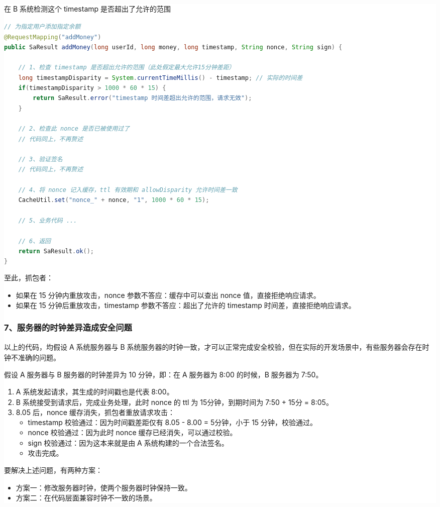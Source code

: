 ``` java
```

在 B 系统检测这个 timestamp 是否超出了允许的范围 

``` java
// 为指定用户添加指定余额
@RequestMapping("addMoney")
public SaResult addMoney(long userId, long money, long timestamp, String nonce, String sign) {

	// 1、检查 timestamp 是否超出允许的范围（此处假定最大允许15分钟差距）
	long timestampDisparity = System.currentTimeMillis() - timestamp; // 实际的时间差
	if(timestampDisparity > 1000 * 60 * 15) {
		return SaResult.error("timestamp 时间差超出允许的范围，请求无效");
	}

	// 2、检查此 nonce 是否已被使用过了
	// 代码同上，不再赘述

	// 3、验证签名
	// 代码同上，不再赘述

	// 4、将 nonce 记入缓存，ttl 有效期和 allowDisparity 允许时间差一致 
	CacheUtil.set("nonce_" + nonce, "1", 1000 * 60 * 15);

	// 5、业务代码 ...

	// 6、返回
	return SaResult.ok();
}
```

至此，抓包者：

- 如果在 15 分钟内重放攻击，nonce 参数不答应：缓存中可以查出 nonce 值，直接拒绝响应请求。
- 如果在 15 分钟后重放攻击，timestamp 参数不答应：超出了允许的 timestamp 时间差，直接拒绝响应请求。


### 7、服务器的时钟差异造成安全问题

以上的代码，均假设 A 系统服务器与 B 系统服务器的时钟一致，才可以正常完成安全校验，但在实际的开发场景中，有些服务器会存在时钟不准确的问题。

假设 A 服务器与 B 服务器的时钟差异为 10 分钟，即：在 A 服务器为 8:00 的时候，B 服务器为 7:50。

1. A 系统发起请求，其生成的时间戳也是代表 8:00。
2. B 系统接受到请求后，完成业务处理，此时 nonce 的 ttl 为 15分钟，到期时间为 7:50 + 15分 = 8:05。
3. 8.05 后，nonce 缓存消失，抓包者重放请求攻击：
	- timestamp 校验通过：因为时间戳差距仅有 8.05 - 8.00 = 5分钟，小于 15 分钟，校验通过。
	- nonce 校验通过：因为此时 nonce 缓存已经消失，可以通过校验。
	- sign 校验通过：因为这本来就是由 A 系统构建的一个合法签名。
	- 攻击完成。

要解决上述问题，有两种方案：
- 方案一：修改服务器时钟，使两个服务器时钟保持一致。
- 方案二：在代码层面兼容时钟不一致的场景。
